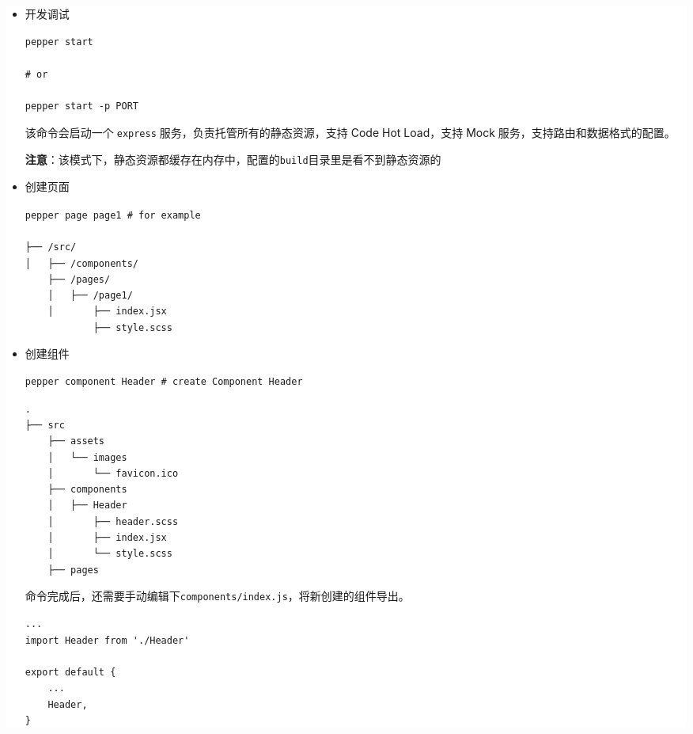 *  开发调试

   ```
   pepper start
   
   # or

   pepper start -p PORT

   ```
   该命令会启动一个 `express` 服务，负责托管所有的静态资源，支持 Code Hot Load，支持 Mock 服务，支持路由和数据格式的配置。
  
   **注意**：该模式下，静态资源都缓存在内存中，配置的`build`目录里是看不到静态资源的

*  创建页面  

    ```
    pepper page page1 # for example
    
    ├── /src/  
    │   ├── /components/
        ├── /pages/
        │   ├── /page1/    
        │       ├── index.jsx 
                ├── style.scss    
    ```
    
*  创建组件  

    ```
    pepper component Header # create Component Header
    ```
    
    ```
    . 
    ├── src
        ├── assets
        │   └── images
        │       └── favicon.ico
        ├── components
        │   ├── Header
        │       ├── header.scss
        │       ├── index.jsx
        │       └── style.scss
        ├── pages
    ```
    命令完成后，还需要手动编辑下`components/index.js`，将新创建的组件导出。
     
    ```
    ...
    import Header from './Header'
    
    export default {
        ...
        Header,
    }
    ```
